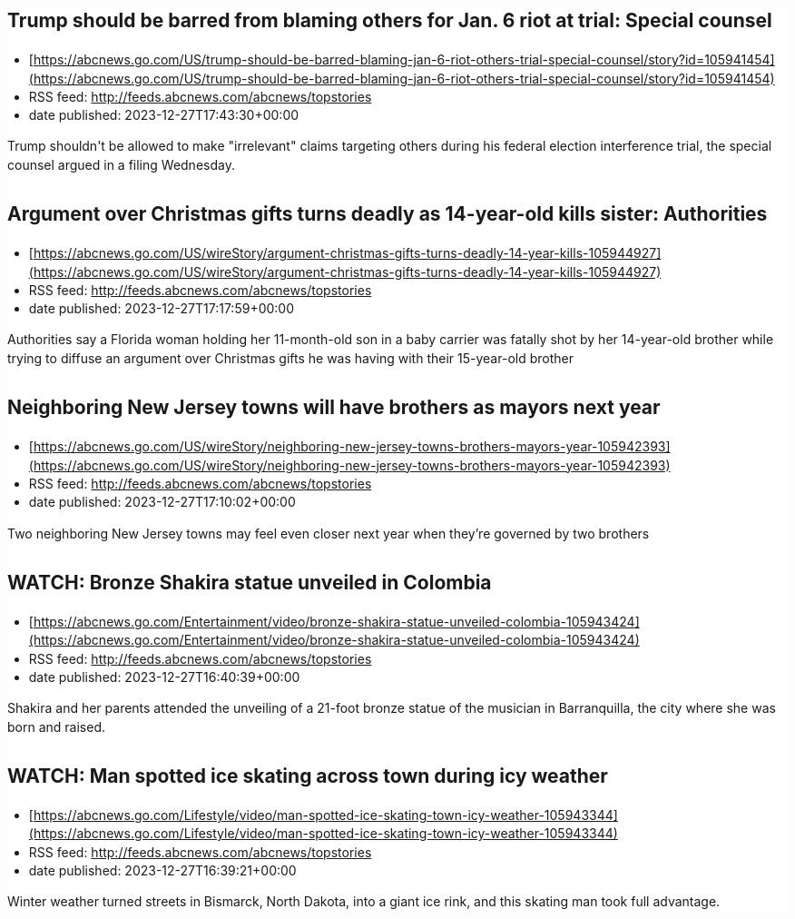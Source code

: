 ## Trump should be barred from blaming others for Jan. 6 riot at trial: Special counsel
 - [https://abcnews.go.com/US/trump-should-be-barred-blaming-jan-6-riot-others-trial-special-counsel/story?id=105941454](https://abcnews.go.com/US/trump-should-be-barred-blaming-jan-6-riot-others-trial-special-counsel/story?id=105941454)
 - RSS feed: http://feeds.abcnews.com/abcnews/topstories
 - date published: 2023-12-27T17:43:30+00:00

Trump shouldn't be allowed to make "irrelevant" claims targeting others during his federal election interference trial, the special counsel argued in a filing Wednesday.

## Argument over Christmas gifts turns deadly as 14-year-old kills sister: Authorities
 - [https://abcnews.go.com/US/wireStory/argument-christmas-gifts-turns-deadly-14-year-kills-105944927](https://abcnews.go.com/US/wireStory/argument-christmas-gifts-turns-deadly-14-year-kills-105944927)
 - RSS feed: http://feeds.abcnews.com/abcnews/topstories
 - date published: 2023-12-27T17:17:59+00:00

Authorities say a Florida woman holding her 11-month-old son in a baby carrier was fatally shot by her 14-year-old brother while trying to diffuse an argument over Christmas gifts he was having with their 15-year-old brother

## Neighboring New Jersey towns will have brothers as mayors next year
 - [https://abcnews.go.com/US/wireStory/neighboring-new-jersey-towns-brothers-mayors-year-105942393](https://abcnews.go.com/US/wireStory/neighboring-new-jersey-towns-brothers-mayors-year-105942393)
 - RSS feed: http://feeds.abcnews.com/abcnews/topstories
 - date published: 2023-12-27T17:10:02+00:00

Two neighboring New Jersey towns may feel even closer next year when they&rsquo;re governed by two brothers

## WATCH:  Bronze Shakira statue unveiled in Colombia
 - [https://abcnews.go.com/Entertainment/video/bronze-shakira-statue-unveiled-colombia-105943424](https://abcnews.go.com/Entertainment/video/bronze-shakira-statue-unveiled-colombia-105943424)
 - RSS feed: http://feeds.abcnews.com/abcnews/topstories
 - date published: 2023-12-27T16:40:39+00:00

Shakira and her parents attended the unveiling of a 21-foot bronze statue of the musician in Barranquilla, the city where she was born and raised.

## WATCH:  Man spotted ice skating across town during icy weather
 - [https://abcnews.go.com/Lifestyle/video/man-spotted-ice-skating-town-icy-weather-105943344](https://abcnews.go.com/Lifestyle/video/man-spotted-ice-skating-town-icy-weather-105943344)
 - RSS feed: http://feeds.abcnews.com/abcnews/topstories
 - date published: 2023-12-27T16:39:21+00:00

Winter weather turned streets in Bismarck, North Dakota, into a giant ice rink, and this skating man took full advantage.
